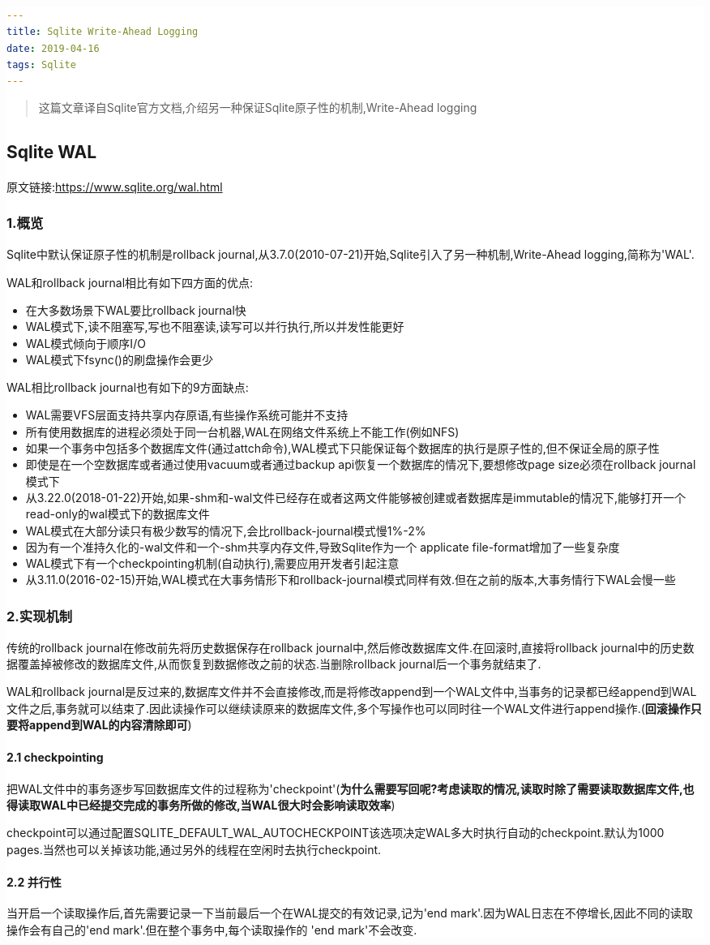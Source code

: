 ```yaml
---
title: Sqlite Write-Ahead Logging
date: 2019-04-16
tags: Sqlite
---
```


>这篇文章译自Sqlite官方文档,介绍另一种保证Sqlite原子性的机制,Write-Ahead logging


## Sqlite WAL
原文链接:https://www.sqlite.org/wal.html

### 1.概览

Sqlite中默认保证原子性的机制是rollback journal,从3.7.0(2010-07-21)开始,Sqlite引入了另一种机制,Write-Ahead logging,简称为'WAL'.

WAL和rollback journal相比有如下四方面的优点:
* 在大多数场景下WAL要比rollback journal快
* WAL模式下,读不阻塞写,写也不阻塞读,读写可以并行执行,所以并发性能更好
* WAL模式倾向于顺序I/O
* WAL模式下fsync()的刷盘操作会更少

WAL相比rollback journal也有如下的9方面缺点:
* WAL需要VFS层面支持共享内存原语,有些操作系统可能并不支持
* 所有使用数据库的进程必须处于同一台机器,WAL在网络文件系统上不能工作(例如NFS)
* 如果一个事务中包括多个数据库文件(通过attch命令),WAL模式下只能保证每个数据库的执行是原子性的,但不保证全局的原子性
* 即使是在一个空数据库或者通过使用vacuum或者通过backup api恢复一个数据库的情况下,要想修改page size必须在rollback journal模式下
* 从3.22.0(2018-01-22)开始,如果-shm和-wal文件已经存在或者这两文件能够被创建或者数据库是immutable的情况下,能够打开一个read-only的wal模式下的数据库文件
* WAL模式在大部分读只有极少数写的情况下,会比rollback-journal模式慢1%-2%
* 因为有一个准持久化的-wal文件和一个-shm共享内存文件,导致Sqlite作为一个 applicate file-format增加了一些复杂度
* WAL模式下有一个checkpointing机制(自动执行),需要应用开发者引起注意
* 从3.11.0(2016-02-15)开始,WAL模式在大事务情形下和rollback-journal模式同样有效.但在之前的版本,大事务情行下WAL会慢一些

### 2.实现机制

传统的rollback journal在修改前先将历史数据保存在rollback journal中,然后修改数据库文件.在回滚时,直接将rollback journal中的历史数据覆盖掉被修改的数据库文件,从而恢复到数据修改之前的状态.当删除rollback journal后一个事务就结束了.

WAL和rollback journal是反过来的,数据库文件并不会直接修改,而是将修改append到一个WAL文件中,当事务的记录都已经append到WAL文件之后,事务就可以结束了.因此读操作可以继续读原来的数据库文件,多个写操作也可以同时往一个WAL文件进行append操作.(**回滚操作只要将append到WAL的内容清除即可**)

#### 2.1 checkpointing

把WAL文件中的事务逐步写回数据库文件的过程称为'checkpoint'(**为什么需要写回呢?考虑读取的情况,读取时除了需要读取数据库文件,也得读取WAL中已经提交完成的事务所做的修改,当WAL很大时会影响读取效率**)

checkpoint可以通过配置SQLITE_DEFAULT_WAL_AUTOCHECKPOINT该选项决定WAL多大时执行自动的checkpoint.默认为1000 pages.当然也可以关掉该功能,通过另外的线程在空闲时去执行checkpoint.

#### 2.2 并行性
当开启一个读取操作后,首先需要记录一下当前最后一个在WAL提交的有效记录,记为'end mark'.因为WAL日志在不停增长,因此不同的读取操作会有自己的'end mark'.但在整个事务中,每个读取操作的 'end mark'不会改变.
